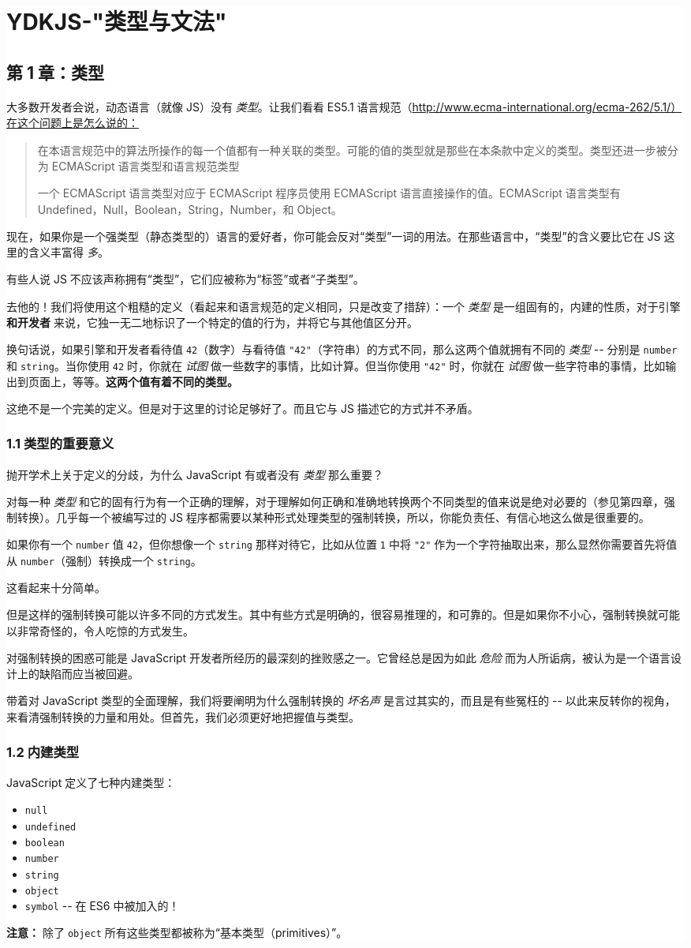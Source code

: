 # YDKJS-"类型与文法"
## 第 1 章：类型

大多数开发者会说，动态语言（就像 JS）没有 *类型*。让我们看看 ES5.1 语言规范（http://www.ecma-international.org/ecma-262/5.1/）在这个问题上是怎么说的：

> 在本语言规范中的算法所操作的每一个值都有一种关联的类型。可能的值的类型就是那些在本条款中定义的类型。类型还进一步被分为 ECMAScript 语言类型和语言规范类型
>
> 一个 ECMAScript 语言类型对应于 ECMAScript 程序员使用 ECMAScript 语言直接操作的值。ECMAScript 语言类型有 Undefined，Null，Boolean，String，Number，和 Object。

现在，如果你是一个强类型（静态类型的）语言的爱好者，你可能会反对“类型”一词的用法。在那些语言中，“类型”的含义要比它在 JS 这里的含义丰富得 *多*。

有些人说 JS 不应该声称拥有“类型”，它们应被称为“标签”或者“子类型”。

去他的！我们将使用这个粗糙的定义（看起来和语言规范的定义相同，只是改变了措辞）：一个 *类型* 是一组固有的，内建的性质，对于引擎 **和开发者** 来说，它独一无二地标识了一个特定的值的行为，并将它与其他值区分开。

换句话说，如果引擎和开发者看待值 `42`（数字）与看待值 `"42"`（字符串）的方式不同，那么这两个值就拥有不同的 *类型* -- 分别是 `number` 和 `string`。当你使用 `42` 时，你就在 *试图* 做一些数字的事情，比如计算。但当你使用 `"42"` 时，你就在 *试图* 做一些字符串的事情，比如输出到页面上，等等。**这两个值有着不同的类型。**

这绝不是一个完美的定义。但是对于这里的讨论足够好了。而且它与 JS 描述它的方式并不矛盾。

### 1.1 类型的重要意义

抛开学术上关于定义的分歧，为什么 JavaScript 有或者没有 *类型* 那么重要？

对每一种 *类型* 和它的固有行为有一个正确的理解，对于理解如何正确和准确地转换两个不同类型的值来说是绝对必要的（参见第四章，强制转换）。几乎每一个被编写过的 JS 程序都需要以某种形式处理类型的强制转换，所以，你能负责任、有信心地这么做是很重要的。

如果你有一个 `number` 值 `42`，但你想像一个 `string` 那样对待它，比如从位置 `1` 中将 `"2"` 作为一个字符抽取出来，那么显然你需要首先将值从 `number`（强制）转换成一个 `string`。

这看起来十分简单。

但是这样的强制转换可能以许多不同的方式发生。其中有些方式是明确的，很容易推理的，和可靠的。但是如果你不小心，强制转换就可能以非常奇怪的，令人吃惊的方式发生。

对强制转换的困惑可能是 JavaScript 开发者所经历的最深刻的挫败感之一。它曾经总是因为如此 *危险* 而为人所诟病，被认为是一个语言设计上的缺陷而应当被回避。

带着对 JavaScript 类型的全面理解，我们将要阐明为什么强制转换的 *坏名声* 是言过其实的，而且是有些冤枉的 -- 以此来反转你的视角，来看清强制转换的力量和用处。但首先，我们必须更好地把握值与类型。

### 1.2 内建类型

JavaScript 定义了七种内建类型：

* `null`
* `undefined`
* `boolean`
* `number`
* `string`
* `object`
* `symbol` -- 在 ES6 中被加入的！

**注意：** 除了 `object` 所有这些类型都被称为“基本类型（primitives）”。
